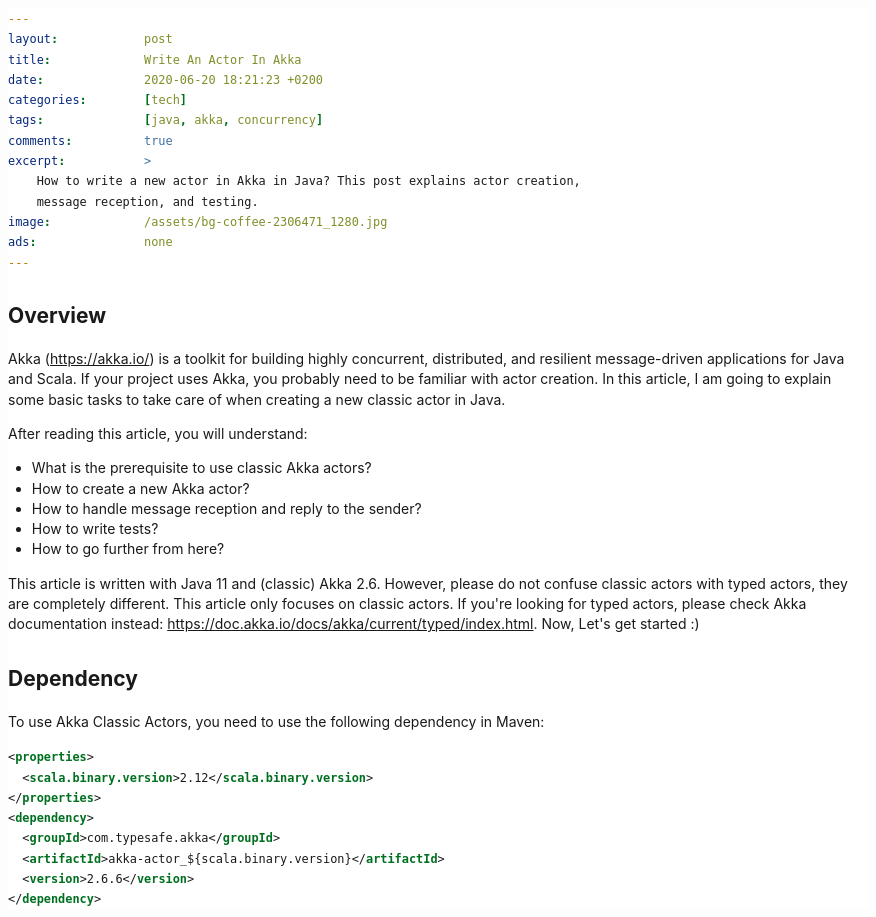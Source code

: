 ```yaml
---
layout:            post
title:             Write An Actor In Akka
date:              2020-06-20 18:21:23 +0200
categories:        [tech]
tags:              [java, akka, concurrency]
comments:          true
excerpt:           >
    How to write a new actor in Akka in Java? This post explains actor creation,
    message reception, and testing.
image:             /assets/bg-coffee-2306471_1280.jpg
ads:               none
---
```


## Overview

Akka (<https://akka.io/>) is a toolkit for building highly concurrent, distributed, and resilient
message-driven applications for Java and Scala. If your project uses Akka, you
probably need to be familiar with actor creation. In this article, I am going to
explain some basic tasks to take care of when creating a new classic actor in Java.

After reading this article, you will understand:

- What is the prerequisite to use classic Akka actors?
- How to create a new Akka actor?
- How to handle message reception and reply to the sender?
- How to write tests?
- How to go further from here?

This article is written with Java 11 and (classic) Akka 2.6. However, please
do not confuse classic actors with typed actors, they are completely different.
This article only focuses
on classic actors. If you're looking for typed actors, please check Akka
documentation instead:
<https://doc.akka.io/docs/akka/current/typed/index.html>. Now, Let's get started :)

## Dependency

To use Akka Classic Actors, you need to use the following dependency in Maven:

```xml
<properties>
  <scala.binary.version>2.12</scala.binary.version>
</properties>
<dependency>
  <groupId>com.typesafe.akka</groupId>
  <artifactId>akka-actor_${scala.binary.version}</artifactId>
  <version>2.6.6</version>
</dependency>
```
